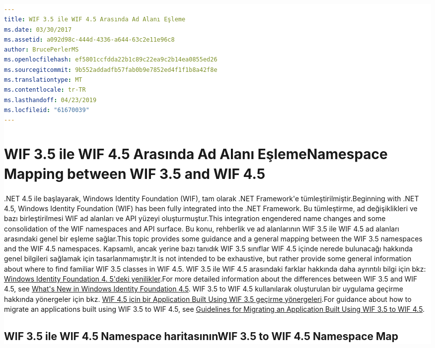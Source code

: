 ```yaml
---
title: WIF 3.5 ile WIF 4.5 Arasında Ad Alanı Eşleme
ms.date: 03/30/2017
ms.assetid: a092d98c-444d-4336-a644-63c2e11e96c8
author: BrucePerlerMS
ms.openlocfilehash: ef5801ccfdda22b1c89c22ea9c2b14ea0855ed26
ms.sourcegitcommit: 9b552addadfb57fab0b9e7852ed4f1f1b8a42f8e
ms.translationtype: MT
ms.contentlocale: tr-TR
ms.lasthandoff: 04/23/2019
ms.locfileid: "61670039"
---
```

# <a name="namespace-mapping-between-wif-35-and-wif-45"></a><span data-ttu-id="b908e-102">WIF 3.5 ile WIF 4.5 Arasında Ad Alanı Eşleme</span><span class="sxs-lookup"><span data-stu-id="b908e-102">Namespace Mapping between WIF 3.5 and WIF 4.5</span></span>

<span data-ttu-id="b908e-103">.NET 4.5 ile başlayarak, Windows Identity Foundation (WIF), tam olarak .NET Framework'e tümleştirilmiştir.</span><span class="sxs-lookup"><span data-stu-id="b908e-103">Beginning with .NET 4.5, Windows Identity Foundation (WIF) has been fully integrated into the .NET Framework.</span></span> <span data-ttu-id="b908e-104">Bu tümleştirme, ad değişiklikleri ve bazı birleştirilmesi WIF ad alanları ve API yüzeyi oluşturmuştur.</span><span class="sxs-lookup"><span data-stu-id="b908e-104">This integration engendered name changes and some consolidation of the WIF namespaces and API surface.</span></span> <span data-ttu-id="b908e-105">Bu konu, rehberlik ve ad alanlarının WIF 3.5 ile WIF 4.5 ad alanları arasındaki genel bir eşleme sağlar.</span><span class="sxs-lookup"><span data-stu-id="b908e-105">This topic provides some guidance and a general mapping between the WIF 3.5 namespaces and the WIF 4.5 namespaces.</span></span> <span data-ttu-id="b908e-106">Kapsamlı, ancak yerine bazı tanıdık WIF 3.5 sınıflar WIF 4.5 içinde nerede bulunacağı hakkında genel bilgileri sağlamak için tasarlanmamıştır.</span><span class="sxs-lookup"><span data-stu-id="b908e-106">It is not intended to be exhaustive, but rather provide some general information about where to find familiar WIF 3.5 classes in WIF 4.5.</span></span> <span data-ttu-id="b908e-107">WIF 3.5 ile WIF 4.5 arasındaki farklar hakkında daha ayrıntılı bilgi için bkz: [Windows Identity Foundation 4. 5'deki yenilikler](../../../docs/framework/security/whats-new-in-wif.md).</span><span class="sxs-lookup"><span data-stu-id="b908e-107">For more detailed information about the differences between WIF 3.5 and WIF 4.5, see [What's New in Windows Identity Foundation 4.5](../../../docs/framework/security/whats-new-in-wif.md).</span></span> <span data-ttu-id="b908e-108">WIF 3.5 to WIF 4.5 kullanılarak oluşturulan bir uygulama geçirme hakkında yönergeler için bkz. [WIF 4.5 için bir Application Built Using WIF 3.5 geçirme yönergeleri](../../../docs/framework/security/guidelines-for-migrating-an-application-built-using-wif-3-5-to-wif-4-5.md).</span><span class="sxs-lookup"><span data-stu-id="b908e-108">For guidance about how to migrate an applications built using WIF 3.5 to WIF 4.5, see [Guidelines for Migrating an Application Built Using WIF 3.5 to WIF 4.5](../../../docs/framework/security/guidelines-for-migrating-an-application-built-using-wif-3-5-to-wif-4-5.md).</span></span>

## <a name="wif-35-to-wif-45-namespace-map"></a><span data-ttu-id="b908e-109">WIF 3.5 ile WIF 4.5 Namespace haritasının</span><span class="sxs-lookup"><span data-stu-id="b908e-109">WIF 3.5 to WIF 4.5 Namespace Map</span></span>
